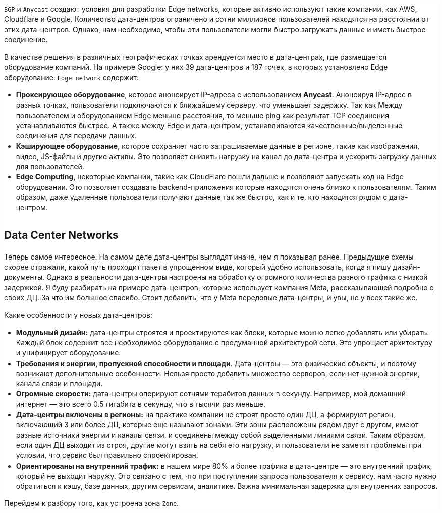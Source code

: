`BGP` и `Anycast` создают условия для разработки Edge networks, которые активно используют такие компании, как AWS, Cloudflare и Google. Количество дата-центров ограничено и сотни миллионов пользователей находятся на расстоянии от этих дата-центров. Однако, нам необходимо, чтобы эти пользователи могли быстро загружать данные и иметь быстрое соединение.

В качестве решения в различных географических точках арендуется место в дата-центрах, где размещается оборудование компаний. На примере Google: у них 39 дата-центров и 187 точек, в которых установлено Edge оборудование. `Edge network` содержит:
- **Проксирующее оборудование**, которое анонсирует IP-адреса с использованием **Anycast**. Анонсируя IP-адрес в разных точках, пользователи подключаются к ближайшему серверу, что уменьшает задержку. Так как Между пользователем и оборудованием Edge меньше расстояния, то меньше ping как результат TCP соединения устанавливаются быстрее. А также между Edge и дата-центром, устанавливаются качественные/выделенные соединения для передачи данных.
- **Кэширующее оборудование**, которое сохраняет часто запрашиваемые данные в регионе, такие как изображения, видео, JS-файлы и другие активы. Это позволяет снизить нагрузку на канал до дата-центра и ускорить загрузку данных для пользователей.
- **Edge Computing**, некоторые компании, такие как CloudFlare пошли дальше и позволяют запускать код на Edge оборудовании. Это позволяет создавать backend-приложения которые находятся очень близко к пользователям. Таким образом, даже удаленные пользователи получают данные так же быстро, как и те, кто находится рядом с дата-центром.


## Data Center Networks

Теперь самое интересное. На самом деле дата-центры выглядят иначе, чем я показывал ранее. Предыдущие схемы скорее отражали, какой путь проходит пакет в упрощенном виде, который удобно использовать, когда я пишу дизайн-документы. Однако в реальности дата-центры настроены на обработку огромного количества разного трафика с низкой задержкой. Я буду разбирать на примере дата-центров, которые использует компания Meta, [рассказывающей подробно о своих ДЦ](https://engineering.fb.com/2019/03/14/data-center-engineering/f16-minipack/). За что им большое спасибо. Стоит добавить, что у Meta передовые дата-центры, и увы, не у всех такие же.

Какие особенности у новых дата-центров:
- **Модульный дизайн:** дата-центры строятся и проектируются как блоки, которые можно легко добавлять или убирать. Каждый блок содержит все необходимое оборудование с продуманной архитектурой сети. Это упрощает архитектуру и унифицирует оборудование.
- **Требования к энергии, пропускной способности и площади**. Дата-центры — это физические объекты, и поэтому возникают дополнительные особенности. Нельзя просто добавить множество серверов, если нет нужной энергии, канала связи и площади.
- **Огромные скорости:** дата-центры оперируют сотнями терабитов данных в секунду. Например, мой домашний интернет — это всего 0.5 гигабита в секунду, что в тысячи раз меньше.
- **Дата-центры включены в регионы:** на практике компании не строят просто один ДЦ, а формируют регион, включающий 3 или более ДЦ, которые еще называют зонами. Эти зоны расположены рядом друг с другом, имеют разные источники энергии и каналы связи, и соединены между собой выделенными линиями связи. Таким образом, если один ДЦ выходит из строя, другие могут взять на себя его нагрузку, и пользователи не заметят проблемы при условии, что сервис был правильно спроектирован.
- **Ориентированы на внутренний трафик:** в нашем мире 80% и более трафика в дата-центре — это внутренний трафик, который не выходит наружу. Это связано с тем, что при поступлении запроса пользователя к сервису, нам часто нужно обратиться к кэшу, базе данных, другим сервисам, аналитике. Важна минимальная задержка для внутренних запросов.

Перейдем к разбору того, как устроена зона `Zone`.
